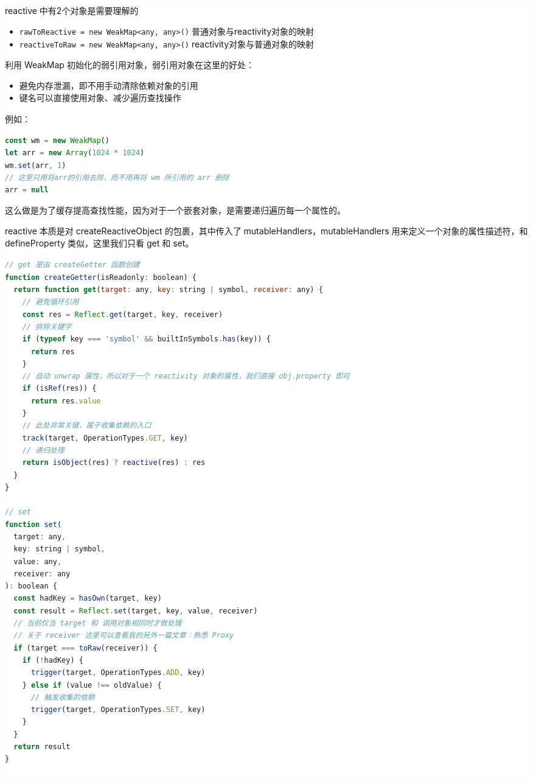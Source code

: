 reactive 中有2个对象是需要理解的

- `rawToReactive = new WeakMap<any, any>()` 普通对象与reactivity对象的映射
- `reactiveToRaw = new WeakMap<any, any>()` reactivity对象与普通对象的映射

利用 WeakMap 初始化的弱引用对象，弱引用对象在这里的好处：

- 避免内存泄漏，即不用手动清除依赖对象的引用
- 键名可以直接使用对象、减少遍历查找操作

例如：

```js
const wm = new WeakMap()
let arr = new Array(1024 * 1024)
wm.set(arr, 1)
// 这里只用将arr的引用去除，而不用再将 wm 所引用的 arr 删除
arr = null
```

这么做是为了缓存提高查找性能，因为对于一个嵌套对象，是需要递归遍历每一个属性的。

reactive 本质是对 createReactiveObject 的包裹，其中传入了 mutableHandlers，mutableHandlers 用来定义一个对象的属性描述符，和 defineProperty 类似，这里我们只看 get 和 set。

```js
// get 是由 createGetter 函数创建
function createGetter(isReadonly: boolean) {
  return function get(target: any, key: string | symbol, receiver: any) {
    // 避免循环引用
    const res = Reflect.get(target, key, receiver)
    // 排除关键字
    if (typeof key === 'symbol' && builtInSymbols.has(key)) {
      return res
    }
    // 自动 unwrap 属性，所以对于一个 reactivity 对象的属性，我们直接 obj.property 即可
    if (isRef(res)) {
      return res.value
    }
    // 此处非常关键，属于收集依赖的入口
    track(target, OperationTypes.GET, key)
    // 递归处理
    return isObject(res) ? reactive(res) : res
  }
}

// set 
function set(
  target: any,
  key: string | symbol,
  value: any,
  receiver: any
): boolean {
  const hadKey = hasOwn(target, key)
  const result = Reflect.set(target, key, value, receiver)
  // 当前仅当 target 和 调用对象相同时才做处理
  // 关于 receiver 这里可以查看我的另外一篇文章：熟悉 Proxy
  if (target === toRaw(receiver)) {
    if (!hadKey) {
      trigger(target, OperationTypes.ADD, key)
    } else if (value !== oldValue) {
      // 触发收集的依赖
      trigger(target, OperationTypes.SET, key)
    }
  }
  return result
}
 
```